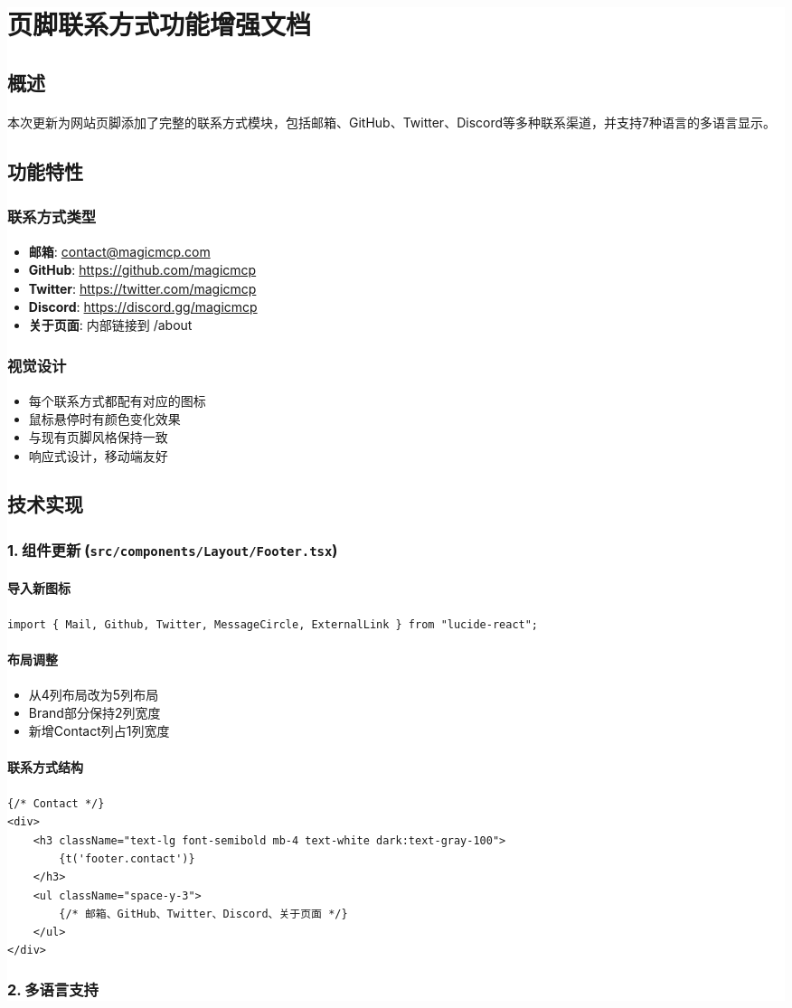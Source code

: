 # 页脚联系方式功能增强文档

## 概述

本次更新为网站页脚添加了完整的联系方式模块，包括邮箱、GitHub、Twitter、Discord等多种联系渠道，并支持7种语言的多语言显示。

## 功能特性

### 联系方式类型
- **邮箱**: contact@magicmcp.com
- **GitHub**: https://github.com/magicmcp
- **Twitter**: https://twitter.com/magicmcp
- **Discord**: https://discord.gg/magicmcp
- **关于页面**: 内部链接到 /about

### 视觉设计
- 每个联系方式都配有对应的图标
- 鼠标悬停时有颜色变化效果
- 与现有页脚风格保持一致
- 响应式设计，移动端友好

## 技术实现

### 1. 组件更新 (`src/components/Layout/Footer.tsx`)

#### 导入新图标
```tsx
import { Mail, Github, Twitter, MessageCircle, ExternalLink } from "lucide-react";
```

#### 布局调整
- 从4列布局改为5列布局
- Brand部分保持2列宽度
- 新增Contact列占1列宽度

#### 联系方式结构
```tsx
{/* Contact */}
<div>
    <h3 className="text-lg font-semibold mb-4 text-white dark:text-gray-100">
        {t('footer.contact')}
    </h3>
    <ul className="space-y-3">
        {/* 邮箱、GitHub、Twitter、Discord、关于页面 */}
    </ul>
</div>
```

### 2. 多语言支持
